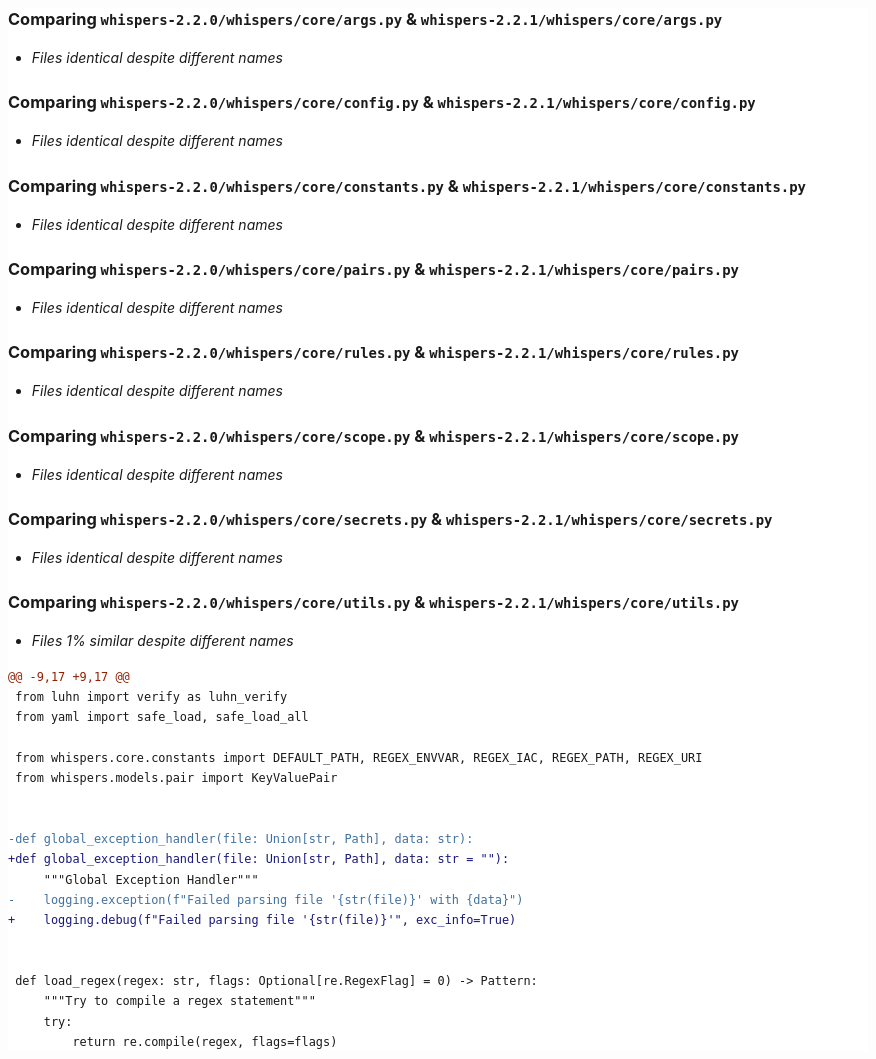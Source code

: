 ### Comparing `whispers-2.2.0/whispers/core/args.py` & `whispers-2.2.1/whispers/core/args.py`

 * *Files identical despite different names*

### Comparing `whispers-2.2.0/whispers/core/config.py` & `whispers-2.2.1/whispers/core/config.py`

 * *Files identical despite different names*

### Comparing `whispers-2.2.0/whispers/core/constants.py` & `whispers-2.2.1/whispers/core/constants.py`

 * *Files identical despite different names*

### Comparing `whispers-2.2.0/whispers/core/pairs.py` & `whispers-2.2.1/whispers/core/pairs.py`

 * *Files identical despite different names*

### Comparing `whispers-2.2.0/whispers/core/rules.py` & `whispers-2.2.1/whispers/core/rules.py`

 * *Files identical despite different names*

### Comparing `whispers-2.2.0/whispers/core/scope.py` & `whispers-2.2.1/whispers/core/scope.py`

 * *Files identical despite different names*

### Comparing `whispers-2.2.0/whispers/core/secrets.py` & `whispers-2.2.1/whispers/core/secrets.py`

 * *Files identical despite different names*

### Comparing `whispers-2.2.0/whispers/core/utils.py` & `whispers-2.2.1/whispers/core/utils.py`

 * *Files 1% similar despite different names*

```diff
@@ -9,17 +9,17 @@
 from luhn import verify as luhn_verify
 from yaml import safe_load, safe_load_all
 
 from whispers.core.constants import DEFAULT_PATH, REGEX_ENVVAR, REGEX_IAC, REGEX_PATH, REGEX_URI
 from whispers.models.pair import KeyValuePair
 
 
-def global_exception_handler(file: Union[str, Path], data: str):
+def global_exception_handler(file: Union[str, Path], data: str = ""):
     """Global Exception Handler"""
-    logging.exception(f"Failed parsing file '{str(file)}' with {data}")
+    logging.debug(f"Failed parsing file '{str(file)}'", exc_info=True)
 
 
 def load_regex(regex: str, flags: Optional[re.RegexFlag] = 0) -> Pattern:
     """Try to compile a regex statement"""
     try:
         return re.compile(regex, flags=flags)
```
